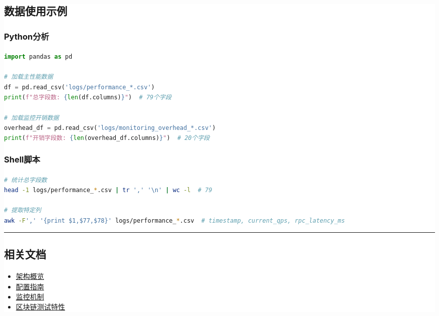 
## 数据使用示例

### Python分析

```python
import pandas as pd

# 加载主性能数据
df = pd.read_csv('logs/performance_*.csv')
print(f"总字段数: {len(df.columns)}")  # 79个字段

# 加载监控开销数据
overhead_df = pd.read_csv('logs/monitoring_overhead_*.csv')
print(f"开销字段数: {len(overhead_df.columns)}")  # 20个字段
```

### Shell脚本

```bash
# 统计总字段数
head -1 logs/performance_*.csv | tr ',' '\n' | wc -l  # 79

# 提取特定列
awk -F',' '{print $1,$77,$78}' logs/performance_*.csv  # timestamp, current_qps, rpc_latency_ms
```

---

## 相关文档

- [架构概览](./architecture-overview.md)
- [配置指南](./configuration-guide.md)
- [监控机制](./monitoring-mechanism.md)
- [区块链测试特性](./blockchain-testing-features.md)
